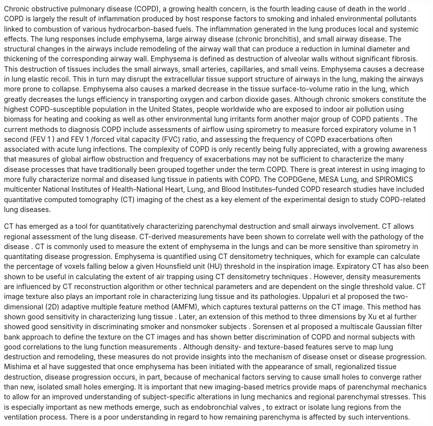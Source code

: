 Chronic obstructive pulmonary disease (COPD), a growing health concern, is the fourth leading cause of death in the world . COPD is largely the result of inflammation produced by host response factors to smoking and inhaled environmental pollutants linked to combustion of various hydrocarbon-based fuels. The inflammation generated in the lung produces local and systemic effects. The lung responses include emphysema, large airway disease (chronic bronchitis), and small airway disease. The structural changes in the airways include remodeling of the airway wall that can produce a reduction in luminal diameter and thickening of the corresponding airway wall. Emphysema is defined as destruction of alveolar walls without significant fibrosis. This destruction of tissues includes the small airways, small arteries, capillaries, and small veins. Emphysema causes a decrease in lung elastic recoil. This in turn may disrupt the extracellular tissue support structure of airways in the lung, making the airways more prone to collapse. Emphysema also causes a marked decrease in the tissue surface-to-volume ratio in the lung, which greatly decreases the lungs efficiency in transporting oxygen and carbon dioxide gases. Although chronic smokers constitute the highest COPD-susceptible population in the United States, people worldwide who are exposed to indoor air pollution using biomass for heating and cooking as well as other environmental lung irritants form another major group of COPD patients . The current methods to diagnosis COPD include assessments of airflow using spirometry to measure forced expiratory volume in 1 second (FEV  1 ) and FEV  1 /forced vital capacity (FVC) ratio, and assessing the frequency of COPD exacerbations often associated with acute lung infections. The complexity of COPD is only recently being fully appreciated, with a growing awareness that measures of global airflow obstruction and frequency of exacerbations may not be sufficient to characterize the many disease processes that have traditionally been grouped together under the term COPD. There is great interest in using imaging to more fully characterize normal and diseased lung tissue in patients with COPD. The COPDGene, MESA Lung, and SPIROMICS multicenter National Institutes of Health-National Heart, Lung, and Blood Institutes–funded COPD research studies have included quantitative computed tomography (CT) imaging of the chest as a key element of the experimental design to study COPD-related lung diseases.

CT has emerged as a tool for quantitatively characterizing parenchymal destruction and small airways involvement. CT allows regional assessment of the lung disease. CT-derived measurements have been shown to correlate well with the pathology of the disease . CT is commonly used to measure the extent of emphysema in the lungs and can be more sensitive than spirometry in quantitating disease progression. Emphysema is quantified using CT densitometry techniques, which for example can calculate the percentage of voxels falling below a given Hounsfield unit (HU) threshold in the inspiration image. Expiratory CT has also been shown to be useful in calculating the extent of air trapping using CT densitometry techniques . However, density measurements are influenced by CT reconstruction algorithm or other technical parameters and are dependent on the single threshold value. CT image texture also plays an important role in characterizing lung tissue and its pathologies. Uppaluri et al proposed the two-dimensional (2D) adaptive multiple feature method (AMFM), which captures textural patterns on the CT image. This method has shown good sensitivity in characterizing lung tissue . Later, an extension of this method to three dimensions by Xu et al further showed good sensitivity in discriminating smoker and nonsmoker subjects . Sorensen et al proposed a multiscale Gaussian filter bank approach to define the texture on the CT images and has shown better discrimination of COPD and normal subjects with good correlations to the lung function measurements . Although density- and texture-based features serve to map lung destruction and remodeling, these measures do not provide insights into the mechanism of disease onset or disease progression. Mishima et al have suggested that once emphysema has been initiated with the appearance of small, regionalized tissue destruction, disease progression occurs, in part, because of mechanical factors serving to cause small holes to converge rather than new, isolated small holes emerging. It is important that new imaging-based metrics provide maps of parenchymal mechanics to allow for an improved understanding of subject-specific alterations in lung mechanics and regional parenchymal stresses. This is especially important as new methods emerge, such as endobronchial valves , to extract or isolate lung regions from the ventilation process. There is a poor understanding in regard to how remaining parenchyma is affected by such interventions.

